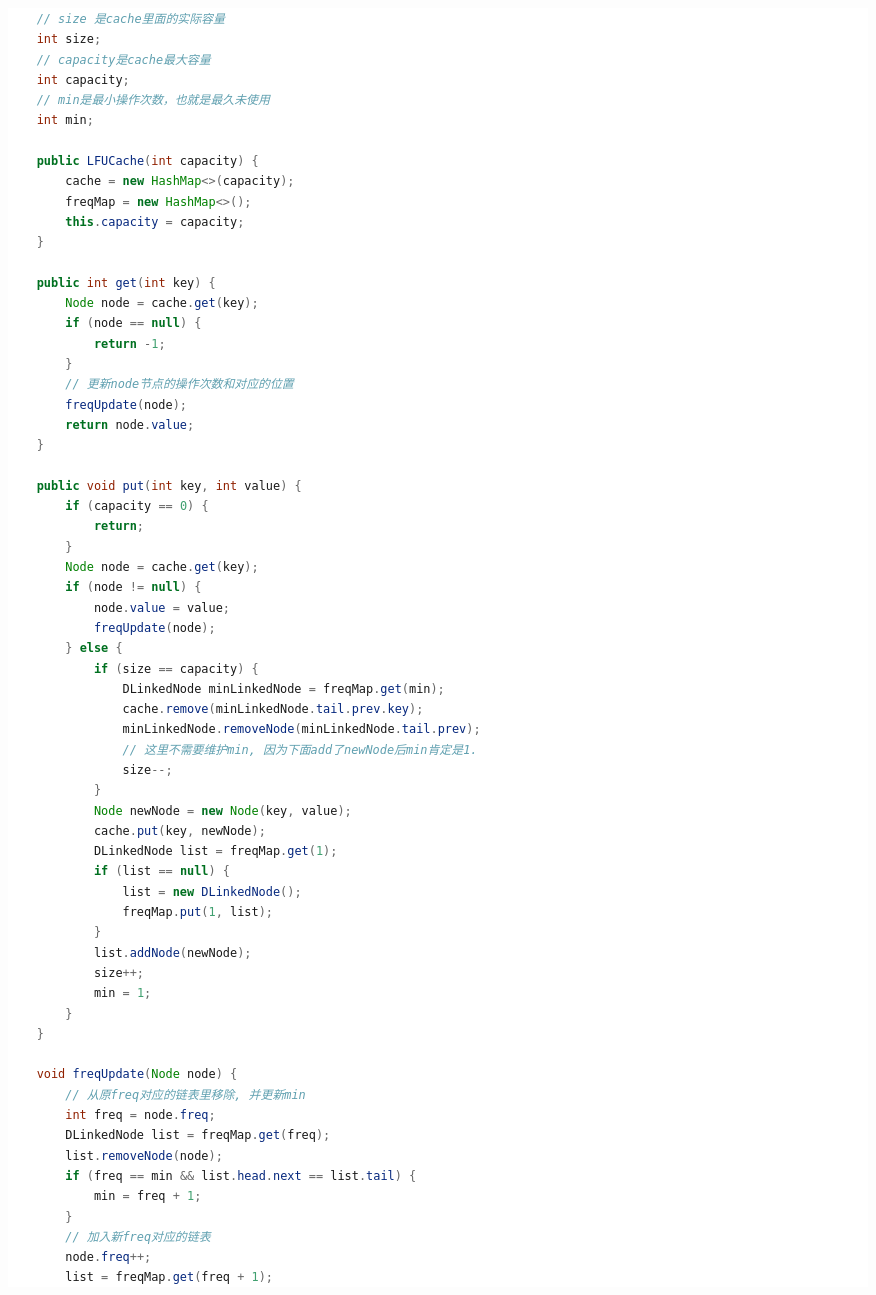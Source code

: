 ```java
    // size 是cache里面的实际容量
    int size;
    // capacity是cache最大容量
    int capacity;
    // min是最小操作次数，也就是最久未使用
    int min;

    public LFUCache(int capacity) {
        cache = new HashMap<>(capacity);
        freqMap = new HashMap<>();
        this.capacity = capacity;
    }
    
    public int get(int key) {
        Node node = cache.get(key);
        if (node == null) {
            return -1;
        }
        // 更新node节点的操作次数和对应的位置
        freqUpdate(node);
        return node.value;
    }
    
    public void put(int key, int value) {
        if (capacity == 0) {
            return;
        }
        Node node = cache.get(key);
        if (node != null) {
            node.value = value;
            freqUpdate(node);
        } else {
            if (size == capacity) {
                DLinkedNode minLinkedNode = freqMap.get(min);
                cache.remove(minLinkedNode.tail.prev.key);
                minLinkedNode.removeNode(minLinkedNode.tail.prev);
                // 这里不需要维护min, 因为下面add了newNode后min肯定是1.
                size--;
            }
            Node newNode = new Node(key, value);
            cache.put(key, newNode);
            DLinkedNode list = freqMap.get(1);
            if (list == null) {
                list = new DLinkedNode();
                freqMap.put(1, list);
            }
            list.addNode(newNode);
            size++;
            min = 1;
        }
    }

    void freqUpdate(Node node) {
        // 从原freq对应的链表里移除, 并更新min
        int freq = node.freq;
        DLinkedNode list = freqMap.get(freq);
        list.removeNode(node);
        if (freq == min && list.head.next == list.tail) {
            min = freq + 1;
        }
        // 加入新freq对应的链表
        node.freq++;
        list = freqMap.get(freq + 1);
```